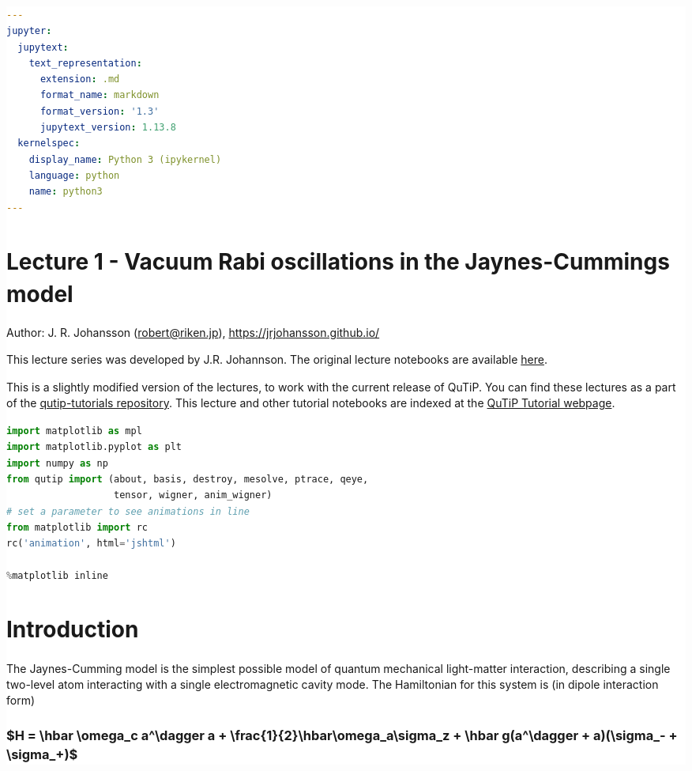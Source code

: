 ```yaml
---
jupyter:
  jupytext:
    text_representation:
      extension: .md
      format_name: markdown
      format_version: '1.3'
      jupytext_version: 1.13.8
  kernelspec:
    display_name: Python 3 (ipykernel)
    language: python
    name: python3
---
```


# Lecture 1 - Vacuum Rabi oscillations in the Jaynes-Cummings model


Author: J. R. Johansson (robert@riken.jp), https://jrjohansson.github.io/

This lecture series was developed by J.R. Johannson. The original lecture notebooks are available [here](https://github.com/jrjohansson/qutip-lectures).

This is a slightly modified version of the lectures, to work with the current release of QuTiP. You can find these lectures as a part of the [qutip-tutorials repository](https://github.com/qutip/qutip-tutorials). This lecture and other tutorial notebooks are indexed at the [QuTiP Tutorial webpage](https://qutip.org/tutorials.html).

```python
import matplotlib as mpl
import matplotlib.pyplot as plt
import numpy as np
from qutip import (about, basis, destroy, mesolve, ptrace, qeye,
                   tensor, wigner, anim_wigner)
# set a parameter to see animations in line
from matplotlib import rc
rc('animation', html='jshtml')

%matplotlib inline
```

# Introduction

The Jaynes-Cumming model is the simplest possible model of quantum mechanical light-matter interaction, describing a single two-level atom interacting with a single electromagnetic cavity mode. The Hamiltonian for this system is (in dipole interaction form)

### $H = \hbar \omega_c a^\dagger a + \frac{1}{2}\hbar\omega_a\sigma_z + \hbar g(a^\dagger + a)(\sigma_- + \sigma_+)$
